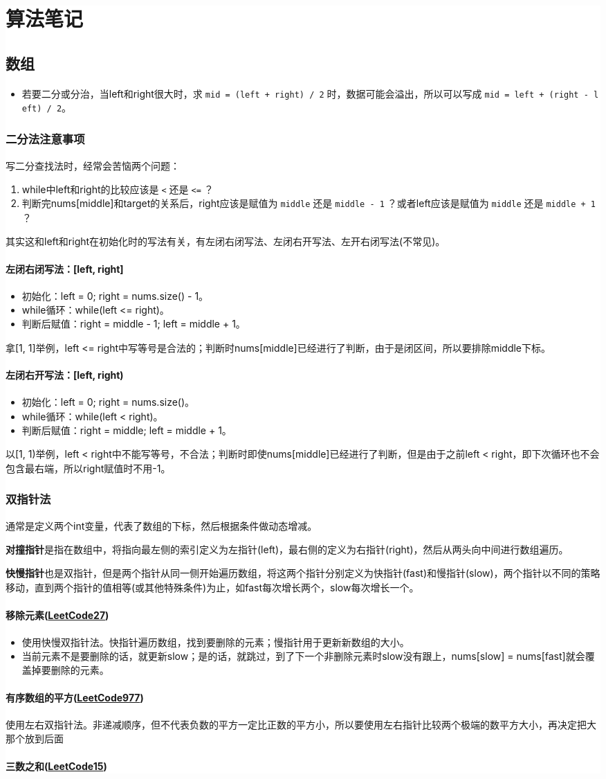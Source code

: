 # 算法笔记

## 数组

- 若要二分或分治，当left和right很大时，求 `mid = (left + right) / 2` 时，数据可能会溢出，所以可以写成 `mid = left + (right - left) / 2`。

### 二分法注意事项

写二分查找法时，经常会苦恼两个问题：

1. while中left和right的比较应该是 `<` 还是 `<=` ？
2. 判断完nums[middle]和target的关系后，right应该是赋值为 `middle` 还是 `middle - 1` ？或者left应该是赋值为 `middle` 还是 `middle + 1` ？

其实这和left和right在初始化时的写法有关，有左闭右闭写法、左闭右开写法、左开右闭写法(不常见)。

#### 左闭右闭写法：[left, right]

- 初始化：left = 0; right = nums.size() - 1。
- while循环：while(left <= right)。
- 判断后赋值：right = middle - 1; left = middle + 1。

拿[1, 1]举例，left <= right中写等号是合法的；判断时nums[middle]已经进行了判断，由于是闭区间，所以要排除middle下标。

#### 左闭右开写法：[left, right)

- 初始化：left = 0; right = nums.size()。
- while循环：while(left < right)。
- 判断后赋值：right = middle; left = middle + 1。

以[1, 1)举例，left < right中不能写等号，不合法；判断时即使nums[middle]已经进行了判断，但是由于之前left < right，即下次循环也不会包含最右端，所以right赋值时不用-1。

### 双指针法

通常是定义两个int变量，代表了数组的下标，然后根据条件做动态增减。

**对撞指针**是指在数组中，将指向最左侧的索引定义为左指针(left)，最右侧的定义为右指针(right)，然后从两头向中间进行数组遍历。

**快慢指针**也是双指针，但是两个指针从同一侧开始遍历数组，将这两个指针分别定义为快指针(fast)和慢指针(slow)，两个指针以不同的策略移动，直到两个指针的值相等(或其他特殊条件)为止，如fast每次增长两个，slow每次增长一个。

#### 移除元素([LeetCode27](https://leetcode.cn/problems/remove-element/))

- 使用快慢双指针法。快指针遍历数组，找到要删除的元素；慢指针用于更新新数组的大小。
- 当前元素不是要删除的话，就更新slow；是的话，就跳过，到了下一个非删除元素时slow没有跟上，nums[slow] = nums[fast]就会覆盖掉要删除的元素。

#### 有序数组的平方([LeetCode977](https://leetcode.cn/problems/squares-of-a-sorted-array/))

使用左右双指针法。非递减顺序，但不代表负数的平方一定比正数的平方小，所以要使用左右指针比较两个极端的数平方大小，再决定把大那个放到后面

#### 三数之和([LeetCode15](https://leetcode.cn/problems/3sum/))
